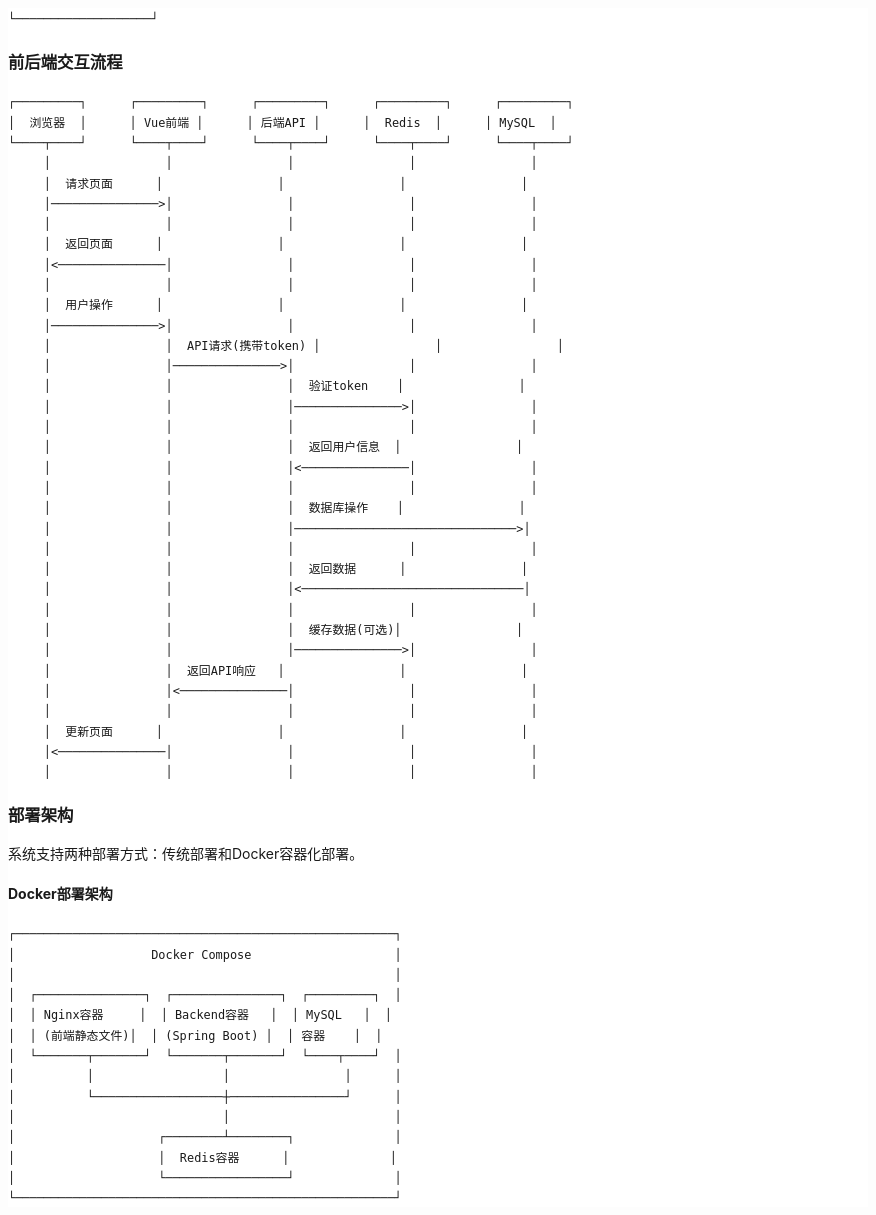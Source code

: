 ```
└───────────────────┘
```

### 前后端交互流程

```
┌─────────┐      ┌─────────┐      ┌─────────┐      ┌─────────┐      ┌─────────┐
│  浏览器  │      │ Vue前端 │      │ 后端API │      │  Redis  │      │ MySQL  │
└────┬────┘      └────┬────┘      └────┬────┘      └────┬────┘      └────┬────┘
     │                │                │                │                │
     │  请求页面      │                │                │                │
     │───────────────>│                │                │                │
     │                │                │                │                │
     │  返回页面      │                │                │                │
     │<───────────────│                │                │                │
     │                │                │                │                │
     │  用户操作      │                │                │                │
     │───────────────>│                │                │                │
     │                │  API请求(携带token) │                │                │
     │                │───────────────>│                │                │
     │                │                │  验证token    │                │
     │                │                │───────────────>│                │
     │                │                │                │                │
     │                │                │  返回用户信息  │                │
     │                │                │<───────────────│                │
     │                │                │                │                │
     │                │                │  数据库操作    │                │
     │                │                │───────────────────────────────>│
     │                │                │                │                │
     │                │                │  返回数据      │                │
     │                │                │<───────────────────────────────│
     │                │                │                │                │
     │                │                │  缓存数据(可选)│                │
     │                │                │───────────────>│                │
     │                │  返回API响应   │                │                │
     │                │<───────────────│                │                │
     │                │                │                │                │
     │  更新页面      │                │                │                │
     │<───────────────│                │                │                │
     │                │                │                │                │
```

### 部署架构

系统支持两种部署方式：传统部署和Docker容器化部署。

#### Docker部署架构

```
┌─────────────────────────────────────────────────────┐
│                   Docker Compose                    │
│                                                     │
│  ┌───────────────┐  ┌───────────────┐  ┌─────────┐  │
│  │ Nginx容器     │  │ Backend容器   │  │ MySQL   │  │
│  │ (前端静态文件)│  │ (Spring Boot) │  │ 容器    │  │
│  └───────┬───────┘  └───────┬───────┘  └────┬────┘  │
│          │                  │                │      │
│          └──────────────────┼────────────────┘      │
│                             │                       │
│                    ┌────────┴────────┐              │
│                    │  Redis容器      │              │
│                    └─────────────────┘              │
└─────────────────────────────────────────────────────┘

```